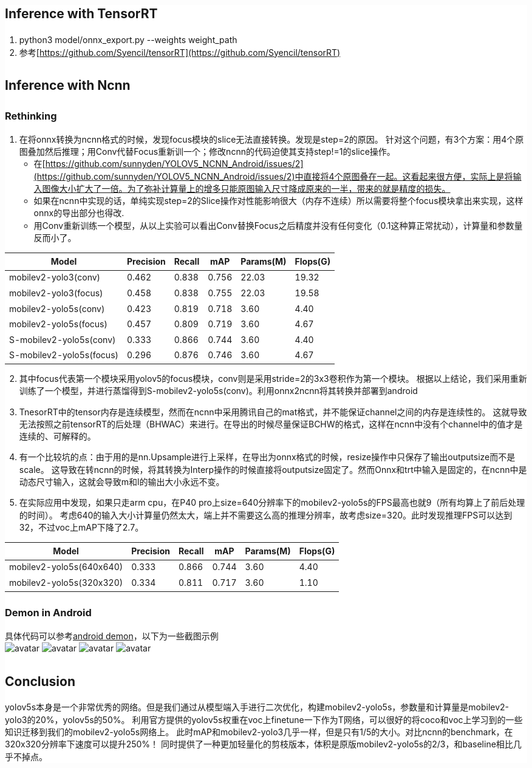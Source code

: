 ## Inference with TensorRT
1. python3 model/onnx_export.py --weights weight_path
2. 参考[https://github.com/Syencil/tensorRT](https://github.com/Syencil/tensorRT)

## Inference with Ncnn
### Rethinking
1. 在将onnx转换为ncnn格式的时候，发现focus模块的slice无法直接转换。发现是step=2的原因。
针对这个问题，有3个方案：用4个原图叠加然后推理；用Conv代替Focus重新训一个；修改ncnn的代码迫使其支持step!=1的slice操作。
    - 在[https://github.com/sunnyden/YOLOV5_NCNN_Android/issues/2](https://github.com/sunnyden/YOLOV5_NCNN_Android/issues/2)中直接将4个原图叠在一起。这看起来很方便，实际上是将输入图像大小扩大了一倍。为了弥补计算量上的增多只能原图输入尺寸降成原来的一半，带来的就是精度的损失。
    - 如果在ncnn中实现的话，单纯实现step=2的Slice操作对性能影响很大（内存不连续）所以需要将整个focus模块拿出来实现，这样onnx的导出部分也得改.
    - 用Conv重新训练一个模型，从以上实验可以看出Conv替换Focus之后精度并没有任何变化（0.1这种算正常扰动），计算量和参数量反而小了。

|Model|Precision|Recall|mAP|Params(M)|Flops(G)|
|----|----|----|----|----|----|
|mobilev2-yolo3(conv)|0.462|0.838|0.756|22.03|19.32|
|mobilev2-yolo3(focus)|0.458|0.838|0.755|22.03|19.58|
|mobilev2-yolo5s(conv)|0.423|0.819|0.718|3.60|4.40|
|mobilev2-yolo5s(focus)|0.457|0.809|0.719|3.60|4.67|
|S-mobilev2-yolo5s(conv)|0.333|0.866|0.744|3.60|4.40|
|S-mobilev2-yolo5s(focus)|0.296|0.876|0.746|3.60|4.67|

2. 其中focus代表第一个模块采用yolov5的focus模块，conv则是采用stride=2的3x3卷积作为第一个模块。
根据以上结论，我们采用重新训练了一个模型，并进行蒸馏得到S-mobilev2-yolo5s(conv)。利用onnx2ncnn将其转换并部署到android

3. TnesorRT中的tensor内存是连续模型，然而在ncnn中采用腾讯自己的mat格式，并不能保证channel之间的内存是连续性的。
这就导致无法按照之前tensorRT的后处理（BHWAC）来进行。在导出的时候尽量保证BCHW的格式，这样在ncnn中没有个channel中的值才是连续的、可解释的。

4. 有一个比较坑的点：由于用的是nn.Upsample进行上采样，在导出为onnx格式的时候，resize操作中只保存了输出outputsize而不是scale。
这导致在转ncnn的时候，将其转换为Interp操作的时候直接将outputsize固定了。然而Onnx和trt中输入是固定的，在ncnn中是动态尺寸输入，这就会导致m和l的输出大小永远不变。

5. 在实际应用中发现，如果只走arm cpu，在P40 pro上size=640分辨率下的mobilev2-yolo5s的FPS最高也就9（所有均算上了前后处理的时间）。
考虑640的输入大小计算量仍然太大，端上并不需要这么高的推理分辨率，故考虑size=320。此时发现推理FPS可以达到32，不过voc上mAP下降了2.7。

|Model|Precision|Recall|mAP|Params(M)|Flops(G)|
|----|----|----|----|----|----|
|mobilev2-yolo5s(640x640)|0.333|0.866|0.744|3.60|4.40|
|mobilev2-yolo5s(320x320)|0.334|0.811|0.717|3.60|1.10|

### Demon in Android
具体代码可以参考[android demon](https://github.com/Syencil/ncnn-android-projects)，以下为一些截图示例<br>
![avatar](./pic/demo1.jpg) ![avatar](./pic/demo2.jpg) ![avatar](./pic/demo3.jpg) ![avatar](./pic/demo4.jpg)

## Conclusion
yolov5s本身是一个非常优秀的网络。但是我们通过从模型端入手进行二次优化，构建mobilev2-yolo5s，参数量和计算量是mobilev2-yolo3的20%，yolov5s的50%。
利用官方提供的yolov5s权重在voc上finetune一下作为T网络，可以很好的将coco和voc上学习到的一些知识迁移到我们的mobilev2-yolo5s网络上。
此时mAP和mobilev2-yolo3几乎一样，但是只有1/5的大小。对比ncnn的benchmark，在320x320分辨率下速度可以提升250%！
同时提供了一种更加轻量化的剪枝版本，体积是原版mobilev2-yolo5s的2/3，和baseline相比几乎不掉点。
